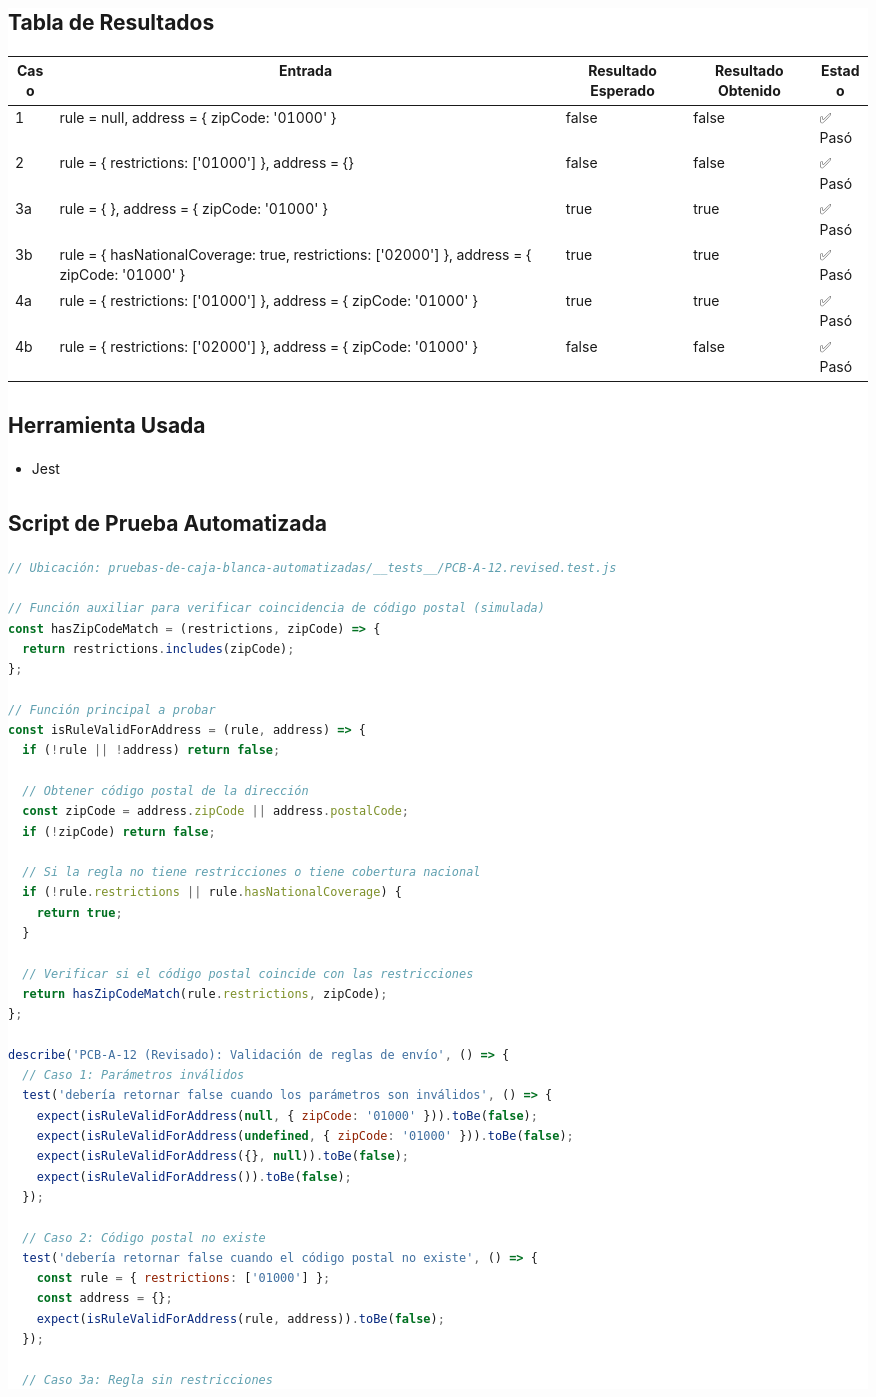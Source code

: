 ## Tabla de Resultados

| Caso | Entrada | Resultado Esperado | Resultado Obtenido | Estado |
|------|---------|-------------------|-------------------|--------|
| 1 | rule = null, address = { zipCode: '01000' } | false | false | ✅ Pasó |
| 2 | rule = { restrictions: ['01000'] }, address = {} | false | false | ✅ Pasó |
| 3a | rule = { }, address = { zipCode: '01000' } | true | true | ✅ Pasó |
| 3b | rule = { hasNationalCoverage: true, restrictions: ['02000'] }, address = { zipCode: '01000' } | true | true | ✅ Pasó |
| 4a | rule = { restrictions: ['01000'] }, address = { zipCode: '01000' } | true | true | ✅ Pasó |
| 4b | rule = { restrictions: ['02000'] }, address = { zipCode: '01000' } | false | false | ✅ Pasó |

## Herramienta Usada

- Jest

## Script de Prueba Automatizada

```javascript
// Ubicación: pruebas-de-caja-blanca-automatizadas/__tests__/PCB-A-12.revised.test.js

// Función auxiliar para verificar coincidencia de código postal (simulada)
const hasZipCodeMatch = (restrictions, zipCode) => {
  return restrictions.includes(zipCode);
};

// Función principal a probar
const isRuleValidForAddress = (rule, address) => {
  if (!rule || !address) return false;

  // Obtener código postal de la dirección
  const zipCode = address.zipCode || address.postalCode;
  if (!zipCode) return false;

  // Si la regla no tiene restricciones o tiene cobertura nacional
  if (!rule.restrictions || rule.hasNationalCoverage) {
    return true;
  }

  // Verificar si el código postal coincide con las restricciones
  return hasZipCodeMatch(rule.restrictions, zipCode);
};

describe('PCB-A-12 (Revisado): Validación de reglas de envío', () => {
  // Caso 1: Parámetros inválidos
  test('debería retornar false cuando los parámetros son inválidos', () => {
    expect(isRuleValidForAddress(null, { zipCode: '01000' })).toBe(false);
    expect(isRuleValidForAddress(undefined, { zipCode: '01000' })).toBe(false);
    expect(isRuleValidForAddress({}, null)).toBe(false);
    expect(isRuleValidForAddress()).toBe(false);
  });

  // Caso 2: Código postal no existe
  test('debería retornar false cuando el código postal no existe', () => {
    const rule = { restrictions: ['01000'] };
    const address = {};
    expect(isRuleValidForAddress(rule, address)).toBe(false);
  });

  // Caso 3a: Regla sin restricciones
```